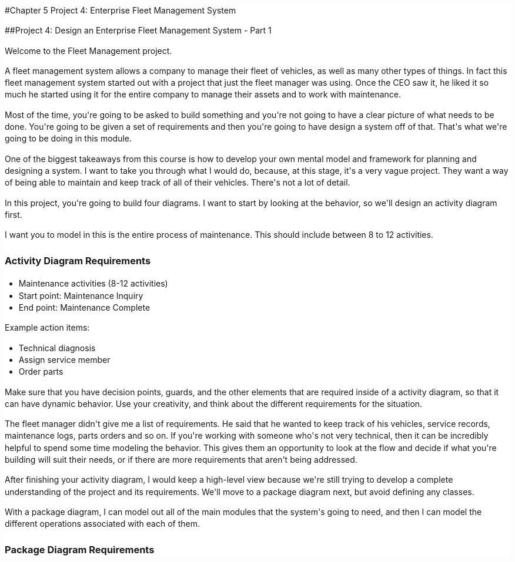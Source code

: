 #Chapter 5 Project 4: Enterprise Fleet Management System

##Project 4: Design an Enterprise Fleet Management System - Part 1

Welcome to the Fleet Management project.

A fleet management system allows a company to manage their fleet of vehicles, as well as many other types of things. In fact this fleet management system started out with a project that just the fleet manager was using. Once the CEO saw it, he liked it so much he started using it for the entire company to manage their assets and to work with maintenance.

Most of the time, you're going to be asked to build something and you're not going to have a clear picture of what needs to be done. You're going to be given a set of requirements and then you're going to have design a system off of that. That's what we're going to be doing in this module.

One of the biggest takeaways from this course is how to develop your own mental model and framework for planning and designing a system. I want to take you through what I would do, because, at this stage, it's a very vague project. They want a way of being able to maintain and keep track of all of their vehicles. There's not a lot of detail.

In this project, you're going to build four diagrams. I want to start by looking at the behavior, so we'll design an activity diagram first.

I want you to model in this is the entire process of maintenance. This should include between 8 to 12 activities.

### Activity Diagram Requirements

* Maintenance activities (8-12 activities)
* Start point: Maintenance Inquiry
* End point: Maintenance Complete

Example action items:

* Technical diagnosis
* Assign service member
* Order parts

Make sure that you have decision points, guards, and the other elements that are required inside of a activity diagram, so that it can have dynamic behavior. Use your creativity, and think about the different requirements for the situation.

The fleet manager didn't give me a list of requirements. He said that he wanted to keep track of his vehicles, service records, maintenance logs, parts orders and so on. If you're working with someone who's not very technical, then it can be incredibly helpful to spend some time modeling the behavior. This gives them an opportunity to look at the flow and decide if what you're building will suit their needs, or if there are more requirements that aren't being addressed.

After finishing your activity diagram, I would keep a high-level view because we're still trying to develop a complete understanding of the project and its requirements. We'll move to a package diagram next, but avoid defining any classes.

With a package diagram, I can model out all of the main modules that the system's going to need, and then I can model the different operations associated with each of them.

### Package Diagram Requirements
